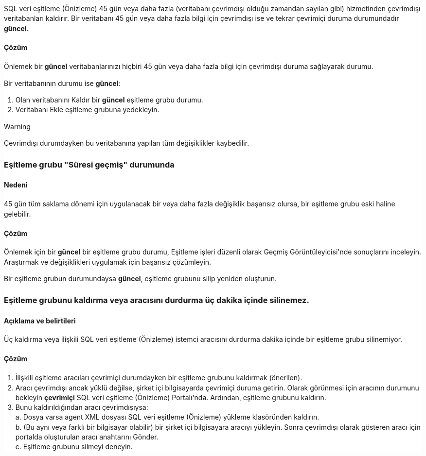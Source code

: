 SQL veri eşitleme (Önizleme) 45 gün veya daha fazla (veritabanı çevrimdışı olduğu zamandan sayılan gibi) hizmetinden çevrimdışı veritabanları kaldırır. Bir veritabanı 45 gün veya daha fazla bilgi için çevrimdışı ise ve tekrar çevrimiçi duruma durumundadır **güncel**.

#### <a name="resolution"></a>Çözüm

Önlemek bir **güncel** veritabanlarınızı hiçbiri 45 gün veya daha fazla bilgi için çevrimdışı duruma sağlayarak durumu.

Bir veritabanının durumu ise **güncel**:

1. Olan veritabanını Kaldır bir **güncel** eşitleme grubu durumu.
2. Veritabanı Ekle eşitleme grubuna yedekleyin.

> [!WARNING]
> Çevrimdışı durumdayken bu veritabanına yapılan tüm değişiklikler kaybedilir.

### <a name="a-sync-group-has-an-out-of-date-status"></a>Eşitleme grubu "Süresi geçmiş" durumunda

#### <a name="cause"></a>Nedeni

45 gün tüm saklama dönemi için uygulanacak bir veya daha fazla değişiklik başarısız olursa, bir eşitleme grubu eski haline gelebilir.

#### <a name="resolution"></a>Çözüm

Önlemek için bir **güncel** bir eşitleme grubu durumu, Eşitleme işleri düzenli olarak Geçmiş Görüntüleyicisi'nde sonuçlarını inceleyin. Araştırmak ve değişiklikleri uygulamak için başarısız çözümleyin.

Bir eşitleme grubun durumundaysa **güncel**, eşitleme grubunu silip yeniden oluşturun.

### <a name="a-sync-group-cant-be-deleted-within-three-minutes-of-uninstalling-or-stopping-the-agent"></a>Eşitleme grubunu kaldırma veya aracısını durdurma üç dakika içinde silinemez.

#### <a name="description-and-symptoms"></a>Açıklama ve belirtileri

Üç kaldırma veya ilişkili SQL veri eşitleme (Önizleme) istemci aracısını durdurma dakika içinde bir eşitleme grubu silinemiyor.

#### <a name="resolution"></a>Çözüm

1. İlişkili eşitleme aracıları çevrimiçi durumdayken bir eşitleme grubunu kaldırmak (önerilen).
2. Aracı çevrimdışı ancak yüklü değilse, şirket içi bilgisayarda çevrimiçi duruma getirin. Olarak görünmesi için aracının durumunu bekleyin **çevrimiçi** SQL veri eşitleme (Önizleme) Portalı'nda. Ardından, eşitleme grubunu kaldırın.
3. Bunu kaldırıldığından aracı çevrimdışıysa:  
    a.  Dosya varsa agent XML dosyası SQL veri eşitleme (Önizleme) yükleme klasöründen kaldırın.  
    b.  (Bu aynı veya farklı bir bilgisayar olabilir) bir şirket içi bilgisayara aracıyı yükleyin. Sonra çevrimdışı olarak gösteren aracı için portalda oluşturulan aracı anahtarını Gönder.  
    c. Eşitleme grubunu silmeyi deneyin.
